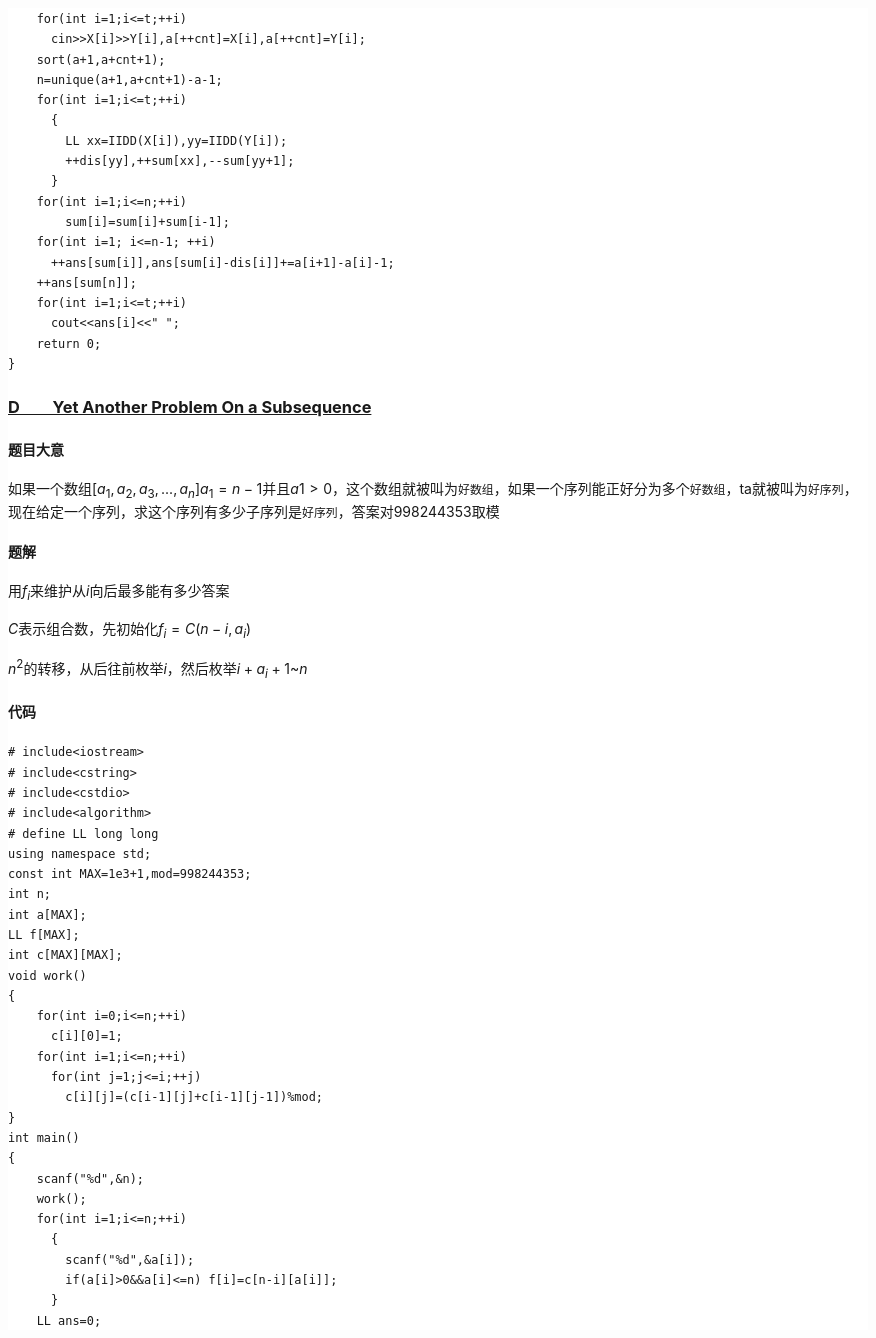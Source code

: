 ```
	for(int i=1;i<=t;++i)
	  cin>>X[i]>>Y[i],a[++cnt]=X[i],a[++cnt]=Y[i];
	sort(a+1,a+cnt+1);
	n=unique(a+1,a+cnt+1)-a-1;
	for(int i=1;i<=t;++i)
	  {
		LL xx=IIDD(X[i]),yy=IIDD(Y[i]);
		++dis[yy],++sum[xx],--sum[yy+1];
	  }
	for(int i=1;i<=n;++i)
		sum[i]=sum[i]+sum[i-1];
	for(int i=1; i<=n-1; ++i)
	  ++ans[sum[i]],ans[sum[i]-dis[i]]+=a[i+1]-a[i]-1;
	++ans[sum[n]];
	for(int i=1;i<=t;++i)
	  cout<<ans[i]<<" ";
	return 0;
}
```
### [D　　Yet Another Problem On a Subsequence](http://codeforces.com/contest/1000/problem/D)
#### 题目大意
如果一个数组$[a_1,a_2,a_3,...,a_n]a_1=n−1$并且$a1>0$，这个数组就被叫为<code>好数组</code>，如果一个序列能正好分为多个<code>好数组</code>，ta就被叫为<code>好序列</code>，现在给定一个序列，求这个序列有多少子序列是<code>好序列</code>，答案对$998244353$取模

#### 题解
用$f_i$来维护从$i$向后最多能有多少答案

$C$表示组合数，先初始化$f_i=C(n-i,a_i)$

$n^2$的转移，从后往前枚举$i$，然后枚举$i+a_i+1$~$n$

#### 代码
```
# include<iostream>
# include<cstring>
# include<cstdio>
# include<algorithm>
# define LL long long
using namespace std;
const int MAX=1e3+1,mod=998244353;
int n;
int a[MAX];
LL f[MAX];
int c[MAX][MAX];
void work()
{
	for(int i=0;i<=n;++i)
	  c[i][0]=1;
	for(int i=1;i<=n;++i)
	  for(int j=1;j<=i;++j)
	    c[i][j]=(c[i-1][j]+c[i-1][j-1])%mod;
}
int main()
{
	scanf("%d",&n);
	work();
	for(int i=1;i<=n;++i)
	  {
	  	scanf("%d",&a[i]);
	  	if(a[i]>0&&a[i]<=n) f[i]=c[n-i][a[i]];
	  }
	LL ans=0;
```